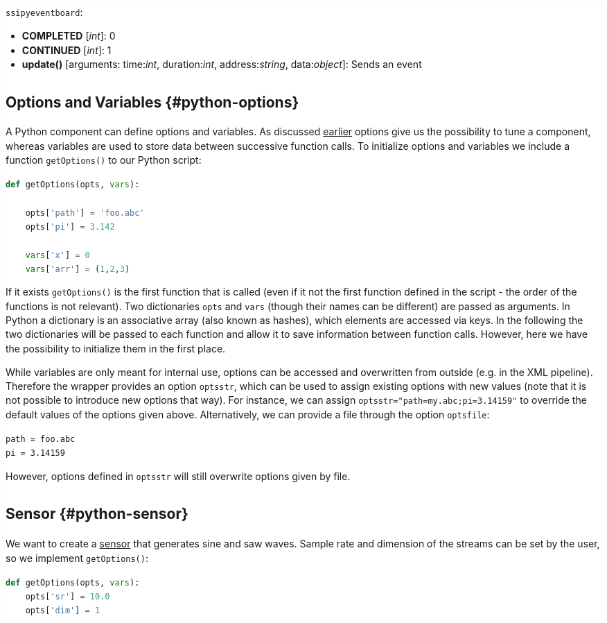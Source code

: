 ``ssipyeventboard``:

* **COMPLETED** [*int*]: 0
* **CONTINUED** [*int*]: 1
* **update()** [arguments: time:*int*, duration:*int*, address:*string*, data:*object*]: Sends an event

## Options and Variables {#python-options}

A Python component can define options and variables. As discussed [earlier](#xml-basics-component) options give us the possibility to tune a component, whereas variables are used to store data between successive function calls. To initialize options and variables we include a function ``getOptions()`` to our Python script:

``` Python
def getOptions(opts, vars):

    opts['path'] = 'foo.abc'
	opts['pi'] = 3.142
	
	vars['x'] = 0
	vars['arr'] = (1,2,3)
```
	
If it exists ``getOptions()`` is the first function that is called (even if it not the first function defined in the script - the order of the functions is not relevant). Two dictionaries ``opts`` and ``vars`` (though their names can be different) are passed as arguments. In Python a dictionary is an associative array (also known as hashes), which elements are accessed via keys. In the following the two dictionaries will be passed to each function and allow it to save information between function calls. However, here we have the possibility to initialize them in the first place. 

While variables are only meant for internal use, options can be accessed and overwritten from outside (e.g. in the XML pipeline). Therefore the wrapper provides an option ``optsstr``, which can be used to assign existing options with new values (note that it is not possible to introduce new options that way). For instance, we can assign ``optsstr="path=my.abc;pi=3.14159"`` to override the default values of the options given above. Alternatively, we can provide a file through the option ``optsfile``:

```
path = foo.abc
pi = 3.14159
```

However, options defined in ``optsstr`` will still overwrite options given by file. 

## Sensor {#python-sensor}

We want to create a [sensor](#basics-pipelines-components) that generates sine and saw waves. Sample rate and dimension of the streams can be set by the user, so we implement ``getOptions()``:

``` Python
def getOptions(opts, vars):
    opts['sr'] = 10.0
    opts['dim'] = 1
```
